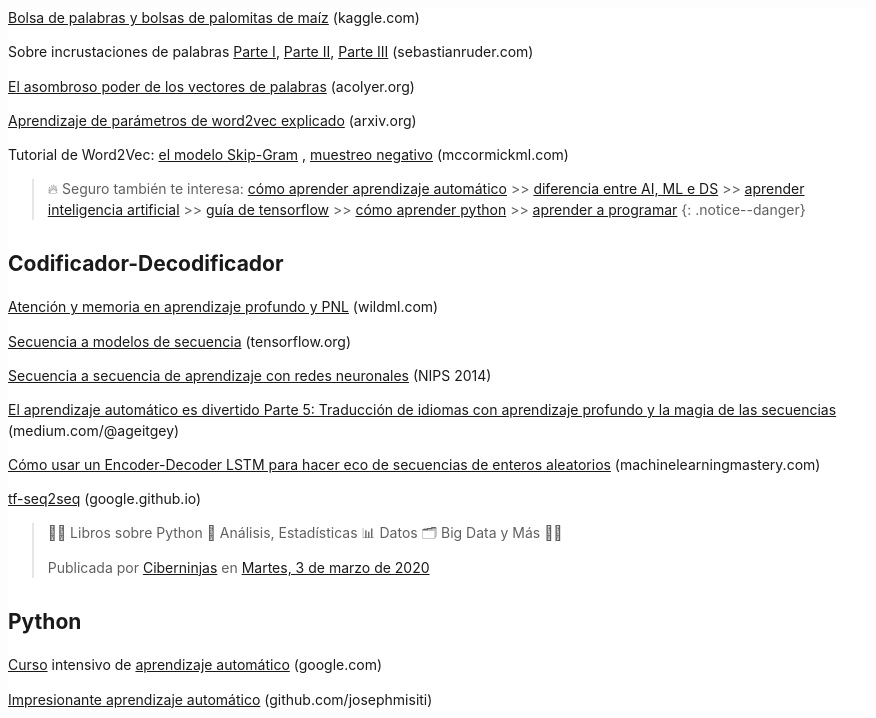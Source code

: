 [Bolsa de palabras y bolsas de palomitas de maíz](https://www.kaggle.com/c/word2vec-nlp-tutorial) (kaggle.com)

Sobre incrustaciones de palabras [Parte I](http://sebastianruder.com/word-embeddings-1/index.html), [Parte II](http://sebastianruder.com/word-embeddings-softmax/index.html), [Parte III](http://sebastianruder.com/secret-word2vec/index.html) (sebastianruder.com)

[El asombroso poder de los vectores de palabras](https://blog.acolyer.org/2016/04/21/the-amazing-power-of-word-vectors/) (acolyer.org)

[Aprendizaje de parámetros de word2vec explicado](https://arxiv.org/pdf/1411.2738.pdf) (arxiv.org)

Tutorial de Word2Vec: [el modelo Skip-Gram](http://mccormickml.com/2016/04/19/word2vec-tutorial-the-skip-gram-model/) , [muestreo negativo](http://mccormickml.com/2017/01/11/word2vec-tutorial-part-2-negative-sampling/) (mccormickml.com)

> 🔥 Seguro también te interesa: [cómo aprender aprendizaje automático](/que-aprender-sobre-machine-learning-2020/) >> [diferencia entre AI, ML e DS](/diferencias-entre-ai-ml-dl/) >> [aprender inteligencia artificial](/11-aprendizajes-principiantes-inteligencia-artificial/) >> [guía de tensorflow](/tensorflow-guia/) >> [cómo aprender python](/python/) >> [aprender a programar](/programar/)
{: .notice--danger}

## Codificador-Decodificador

[Atención y memoria en aprendizaje profundo y PNL](http://www.wildml.com/2016/01/attention-and-memory-in-deep-learning-and-nlp/) (wildml.com)

[Secuencia a modelos de secuencia](https://www.tensorflow.org/tutorials/seq2seq) (tensorflow.org)

[Secuencia a secuencia de aprendizaje con redes neuronales](https://papers.nips.cc/paper/5346-sequence-to-sequence-learning-with-neural-networks.pdf) (NIPS 2014)

[El aprendizaje automático es divertido Parte 5: Traducción de idiomas con aprendizaje profundo y la magia de las secuencias](https://medium.com/@ageitgey/machine-learning-is-fun-part-5-language-translation-with-deep-learning-and-the-magic-of-sequences-2ace0acca0aa) (medium.com/@ageitgey)

[Cómo usar un Encoder-Decoder LSTM para hacer eco de secuencias de enteros aleatorios](http://machinelearningmastery.com/how-to-use-an-encoder-decoder-lstm-to-echo-sequences-of-random-integers/) (machinelearningmastery.com)

[tf-seq2seq](https://google.github.io/seq2seq/) (google.github.io)

<div class="fb-post" data-href="https://www.facebook.com/ciberninjas/posts/1331125377074314" data-width="850" data-show-text="true"><blockquote cite="https://developers.facebook.com/ciberninjas/posts/1331125377074314" class="fb-xfbml-parse-ignore"><p>👩‍🔬 Libros sobre Python 🐍 Análisis, Estadísticas 📊 Datos 🗂 Big Data y Más 👨‍🔬</p>Publicada por <a href="https://www.facebook.com/ciberninjas/">Ciberninjas</a> en&nbsp;<a href="https://developers.facebook.com/ciberninjas/posts/1331125377074314">Martes, 3 de marzo de 2020</a></blockquote></div>

## Python

[Curso](https://developers.google.com/machine-learning/crash-course/) intensivo de [aprendizaje automático](https://developers.google.com/machine-learning/crash-course/) (google.com)

[Impresionante aprendizaje automático](https://github.com/josephmisiti/awesome-machine-learning#python) (github.com/josephmisiti)
